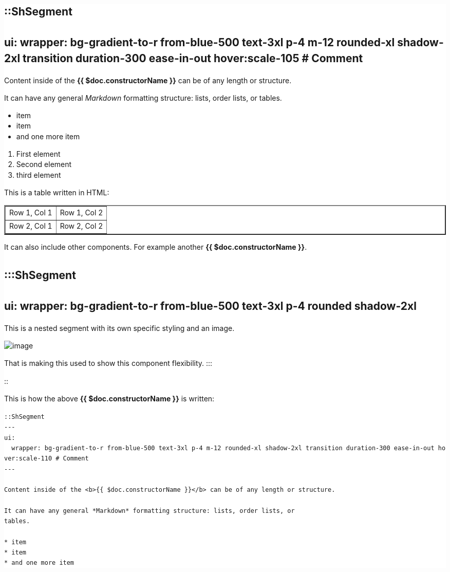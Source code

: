 ::ShSegment
---
ui:
  wrapper: bg-gradient-to-r from-blue-500 text-3xl p-4 m-12 rounded-xl shadow-2xl transition duration-300 ease-in-out hover:scale-105 # Comment
---

Content inside of the <b>{{ $doc.constructorName }}</b> can be of any length or structure.

It can have any general *Markdown* formatting structure: lists, order lists, or 
tables.

* item
* item
* and one more item

1. First element 
1. Second element
1. third element

This is a table written in HTML:
<table border="2">
  <tr>
    <td>Row 1, Col 1</td>
    <td>Row 1, Col 2</td>
  </tr>
  <tr>
    <td>Row 2, Col 1</td>
    <td>Row 2, Col 2</td>
  </tr>
</table>

It can also include other components. For example another <b>{{ $doc.constructorName }}</b>.

:::ShSegment
---
ui:
  wrapper: bg-gradient-to-r from-blue-500 text-3xl p-4 rounded shadow-2xl
---
This is a nested segment with its own specific styling and an image.


![image](https://assets-global.website-files.com/5e19ea5aa7d3a217492e372b/624de949df5a11680ab170b9_Axios%20logo%20-%20RGB%20-%20minimum%20space.png)

That is making this used to show this component flexibility.
:::

::

This is how the above <b>{{ $doc.constructorName }}</b> is written:

```mdc
::ShSegment
---
ui:
  wrapper: bg-gradient-to-r from-blue-500 text-3xl p-4 m-12 rounded-xl shadow-2xl transition duration-300 ease-in-out hover:scale-110 # Comment
---

Content inside of the <b>{{ $doc.constructorName }}</b> can be of any length or structure.

It can have any general *Markdown* formatting structure: lists, order lists, or 
tables.

* item
* item
* and one more item

```